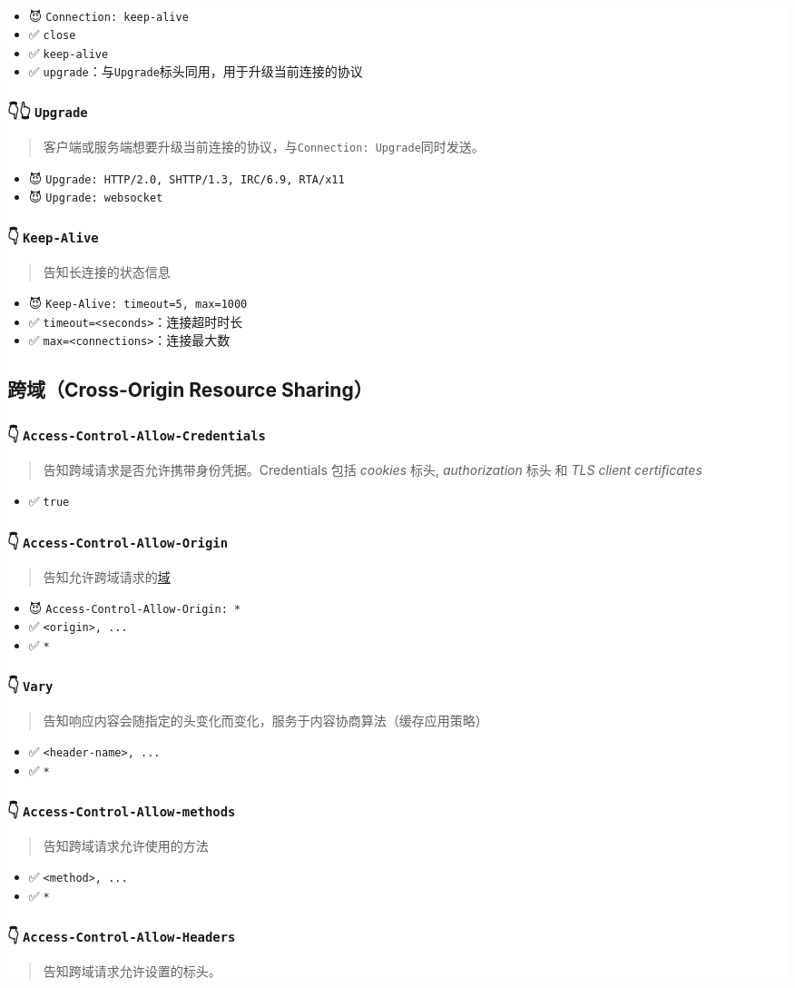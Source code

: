 - 😈 `Connection: keep-alive`
- ✅ `close`
- ✅ `keep-alive`
- ✅ `upgrade`：与`Upgrade`标头同用，用于升级当前连接的协议

### 👇👆 `Upgrade`

> 客户端或服务端想要升级当前连接的协议，与`Connection: Upgrade`同时发送。

- 😈 `Upgrade: HTTP/2.0, SHTTP/1.3, IRC/6.9, RTA/x11`
- 😈 `Upgrade: websocket`

### 👇 `Keep-Alive`

> 告知长连接的状态信息

- 😈 `Keep-Alive: timeout=5, max=1000`
- ✅ `timeout=<seconds>`：连接超时时长
- ✅ `max=<connections>`：连接最大数

## 跨域（Cross-Origin Resource Sharing）


### 👇 `Access-Control-Allow-Credentials`

> 告知跨域请求是否允许携带身份凭据。Credentials 包括 *cookies* 标头, *authorization* 标头 和 *TLS client certificates*

- ✅ `true`

### 👇 `Access-Control-Allow-Origin`

> 告知允许跨域请求的[域](#同域same-origin)

- 😈 `Access-Control-Allow-Origin: *`
- ✅ `<origin>, ...`
- ✅ `*`

### 👇 `Vary`

> 告知响应内容会随指定的头变化而变化，服务于内容协商算法（缓存应用策略）

- ✅ `<header-name>, ...`
- ✅ `*`

### 👇 `Access-Control-Allow-methods`

> 告知跨域请求允许使用的方法

- ✅ `<method>, ...`
- ✅ `*`

### 👇 `Access-Control-Allow-Headers`

> 告知跨域请求允许设置的标头。
